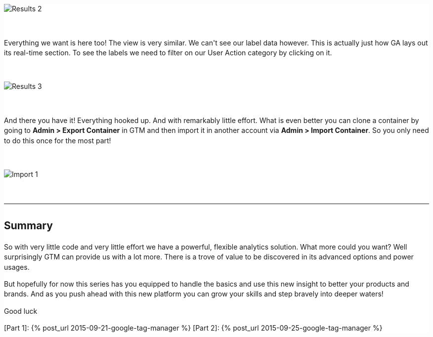 ![Results 2]({{page.res}}/results_2.png)

&nbsp;

Everything we want is here too! The view is very similar. We can't see our label data however. This is actually just how GA lays out its real-time section. To see the labels we need to filter on our User Action category by clicking on it.

&nbsp;

![Results 3]({{page.res}}/results_3.png)

&nbsp;

And there you have it! Everything hooked up. And with remarkably little effort. What is even better you can clone a container by going to **Admin > Export Container** in GTM and then import it in another account via **Admin > Import Container**. So you only need to do this once for the most part!

&nbsp;

![Import 1]({{page.res}}/import_1.png)

&nbsp;

---

## Summary

So with very little code and very little effort we have a powerful, flexible analytics solution. What more could you want? Well surprisingly GTM can provide us with a lot more. There is a trove of value to be discovered in its advanced options and power usages.

But hopefully for now this series has you equipped to handle the basics and use this new insight to better your products and brands. And as you push ahead with this new platform you can grow your skills and step bravely into deeper waters!

Good luck

[Dagger]: http://google.github.io/dagger/
[Crashlytics]: https://fabric.io/kits/android/crashlytics/summary
[Roboelectric]: http://robolectric.org/
[Part 1]: {% post_url 2015-09-21-google-tag-manager %}
[Part 2]: {% post_url 2015-09-25-google-tag-manager %}